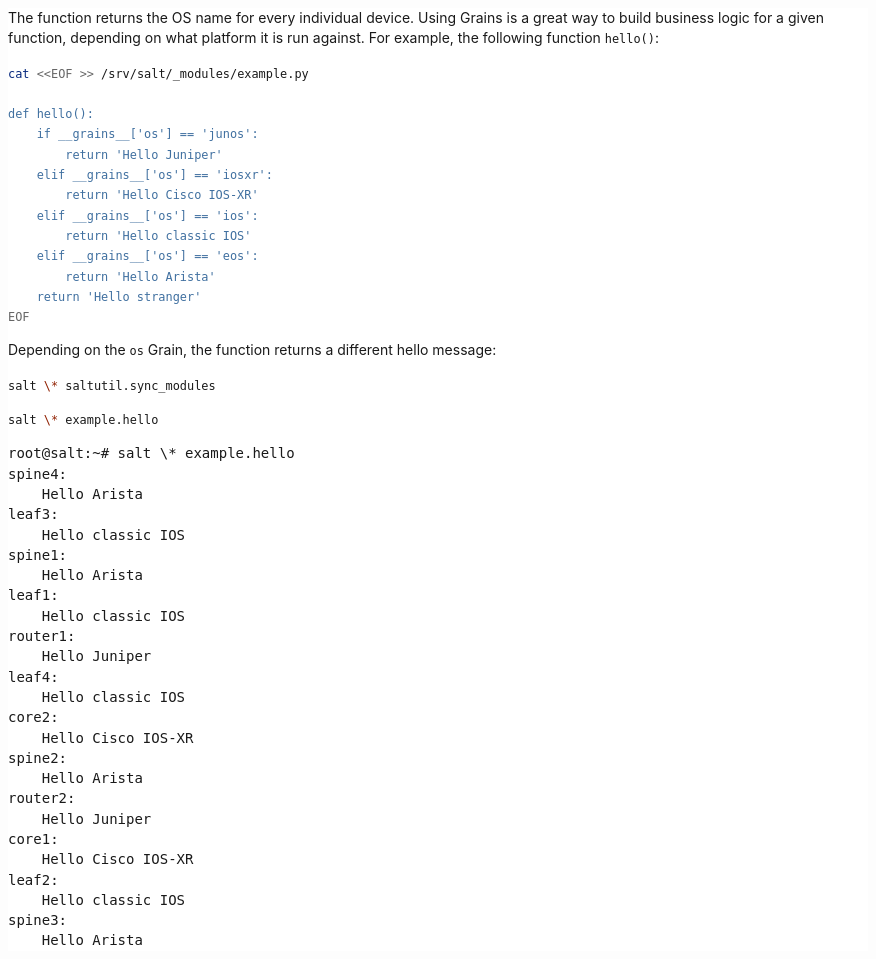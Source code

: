 The function returns the OS name for every individual device. Using Grains is a great way to build business logic for a given function, depending on what platform it is run against. For example, the following function `hello()`:

```bash
cat <<EOF >> /srv/salt/_modules/example.py

def hello():
    if __grains__['os'] == 'junos':
        return 'Hello Juniper'
    elif __grains__['os'] == 'iosxr':
        return 'Hello Cisco IOS-XR'
    elif __grains__['os'] == 'ios':
        return 'Hello classic IOS'
    elif __grains__['os'] == 'eos':
        return 'Hello Arista'
    return 'Hello stranger'
EOF
```

Depending on the `os` Grain, the function returns a different hello message:

```bash
salt \* saltutil.sync_modules
```

```bash
salt \* example.hello
```

<pre>
root@salt:~# salt \* example.hello
spine4:
    Hello Arista
leaf3:
    Hello classic IOS
spine1:
    Hello Arista
leaf1:
    Hello classic IOS
router1:
    Hello Juniper
leaf4:
    Hello classic IOS
core2:
    Hello Cisco IOS-XR
spine2:
    Hello Arista
router2:
    Hello Juniper
core1:
    Hello Cisco IOS-XR
leaf2:
    Hello classic IOS
spine3:
    Hello Arista
</pre>
